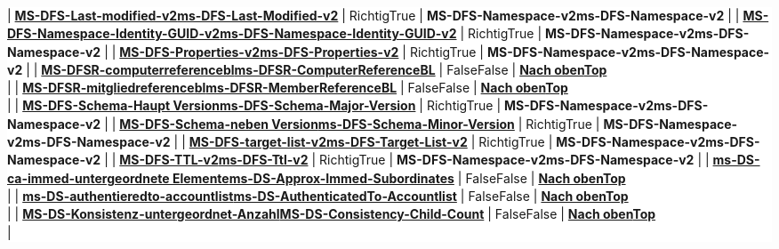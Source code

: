 | [<span data-ttu-id="2bc92-254">**MS-DFS-Last-modified-v2**</span><span class="sxs-lookup"><span data-stu-id="2bc92-254">**ms-DFS-Last-Modified-v2**</span></span>](a-msdfs-lastmodifiedv2.md)                      | <span data-ttu-id="2bc92-255">Richtig</span><span class="sxs-lookup"><span data-stu-id="2bc92-255">True</span></span>      | <span data-ttu-id="2bc92-256">**MS-DFS-Namespace-v2**</span><span class="sxs-lookup"><span data-stu-id="2bc92-256">**ms-DFS-Namespace-v2**</span></span>         |
| [<span data-ttu-id="2bc92-257">**MS-DFS-Namespace-Identity-GUID-v2**</span><span class="sxs-lookup"><span data-stu-id="2bc92-257">**ms-DFS-Namespace-Identity-GUID-v2**</span></span>](a-msdfs-namespaceidentityguidv2.md)   | <span data-ttu-id="2bc92-258">Richtig</span><span class="sxs-lookup"><span data-stu-id="2bc92-258">True</span></span>      | <span data-ttu-id="2bc92-259">**MS-DFS-Namespace-v2**</span><span class="sxs-lookup"><span data-stu-id="2bc92-259">**ms-DFS-Namespace-v2**</span></span>         |
| [<span data-ttu-id="2bc92-260">**MS-DFS-Properties-v2**</span><span class="sxs-lookup"><span data-stu-id="2bc92-260">**ms-DFS-Properties-v2**</span></span>](a-msdfs-propertiesv2.md)                           | <span data-ttu-id="2bc92-261">Richtig</span><span class="sxs-lookup"><span data-stu-id="2bc92-261">True</span></span>      | <span data-ttu-id="2bc92-262">**MS-DFS-Namespace-v2**</span><span class="sxs-lookup"><span data-stu-id="2bc92-262">**ms-DFS-Namespace-v2**</span></span>         |
| [<span data-ttu-id="2bc92-263">**MS-DFSR-computerreferencebl**</span><span class="sxs-lookup"><span data-stu-id="2bc92-263">**ms-DFSR-ComputerReferenceBL**</span></span>](a-msdfsr-computerreferencebl.md)            | <span data-ttu-id="2bc92-264">False</span><span class="sxs-lookup"><span data-stu-id="2bc92-264">False</span></span>     | [<span data-ttu-id="2bc92-265">**Nach oben**</span><span class="sxs-lookup"><span data-stu-id="2bc92-265">**Top**</span></span>](c-top.md)<br/> |
| [<span data-ttu-id="2bc92-266">**MS-DFSR-mitgliedreferencebl**</span><span class="sxs-lookup"><span data-stu-id="2bc92-266">**ms-DFSR-MemberReferenceBL**</span></span>](a-msdfsr-memberreferencebl.md)                | <span data-ttu-id="2bc92-267">False</span><span class="sxs-lookup"><span data-stu-id="2bc92-267">False</span></span>     | [<span data-ttu-id="2bc92-268">**Nach oben**</span><span class="sxs-lookup"><span data-stu-id="2bc92-268">**Top**</span></span>](c-top.md)<br/> |
| [<span data-ttu-id="2bc92-269">**MS-DFS-Schema-Haupt Version**</span><span class="sxs-lookup"><span data-stu-id="2bc92-269">**ms-DFS-Schema-Major-Version**</span></span>](a-msdfs-schemamajorversion.md)              | <span data-ttu-id="2bc92-270">Richtig</span><span class="sxs-lookup"><span data-stu-id="2bc92-270">True</span></span>      | <span data-ttu-id="2bc92-271">**MS-DFS-Namespace-v2**</span><span class="sxs-lookup"><span data-stu-id="2bc92-271">**ms-DFS-Namespace-v2**</span></span>         |
| [<span data-ttu-id="2bc92-272">**MS-DFS-Schema-neben Version**</span><span class="sxs-lookup"><span data-stu-id="2bc92-272">**ms-DFS-Schema-Minor-Version**</span></span>](a-msdfs-schemaminorversion.md)              | <span data-ttu-id="2bc92-273">Richtig</span><span class="sxs-lookup"><span data-stu-id="2bc92-273">True</span></span>      | <span data-ttu-id="2bc92-274">**MS-DFS-Namespace-v2**</span><span class="sxs-lookup"><span data-stu-id="2bc92-274">**ms-DFS-Namespace-v2**</span></span>         |
| [<span data-ttu-id="2bc92-275">**MS-DFS-target-list-v2**</span><span class="sxs-lookup"><span data-stu-id="2bc92-275">**ms-DFS-Target-List-v2**</span></span>](a-msdfs-targetlistv2.md)                          | <span data-ttu-id="2bc92-276">Richtig</span><span class="sxs-lookup"><span data-stu-id="2bc92-276">True</span></span>      | <span data-ttu-id="2bc92-277">**MS-DFS-Namespace-v2**</span><span class="sxs-lookup"><span data-stu-id="2bc92-277">**ms-DFS-Namespace-v2**</span></span>         |
| [<span data-ttu-id="2bc92-278">**MS-DFS-TTL-v2**</span><span class="sxs-lookup"><span data-stu-id="2bc92-278">**ms-DFS-Ttl-v2**</span></span>](a-msdfs-ttlv2.md)                                         | <span data-ttu-id="2bc92-279">Richtig</span><span class="sxs-lookup"><span data-stu-id="2bc92-279">True</span></span>      | <span data-ttu-id="2bc92-280">**MS-DFS-Namespace-v2**</span><span class="sxs-lookup"><span data-stu-id="2bc92-280">**ms-DFS-Namespace-v2**</span></span>         |
| [<span data-ttu-id="2bc92-281">**ms-DS-ca-immed-untergeordnete Elemente**</span><span class="sxs-lookup"><span data-stu-id="2bc92-281">**ms-DS-Approx-Immed-Subordinates**</span></span>](a-msds-approx-immed-subordinates.md)    | <span data-ttu-id="2bc92-282">False</span><span class="sxs-lookup"><span data-stu-id="2bc92-282">False</span></span>     | [<span data-ttu-id="2bc92-283">**Nach oben**</span><span class="sxs-lookup"><span data-stu-id="2bc92-283">**Top**</span></span>](c-top.md)<br/> |
| [<span data-ttu-id="2bc92-284">**ms-DS-authentieredto-accountlist**</span><span class="sxs-lookup"><span data-stu-id="2bc92-284">**ms-DS-AuthenticatedTo-Accountlist**</span></span>](a-msds-authenticatedtoaccountlist.md) | <span data-ttu-id="2bc92-285">False</span><span class="sxs-lookup"><span data-stu-id="2bc92-285">False</span></span>     | [<span data-ttu-id="2bc92-286">**Nach oben**</span><span class="sxs-lookup"><span data-stu-id="2bc92-286">**Top**</span></span>](c-top.md)<br/> |
| [<span data-ttu-id="2bc92-287">**MS-DS-Konsistenz-untergeordnet-Anzahl**</span><span class="sxs-lookup"><span data-stu-id="2bc92-287">**MS-DS-Consistency-Child-Count**</span></span>](a-ms-ds-consistencychildcount.md)         | <span data-ttu-id="2bc92-288">False</span><span class="sxs-lookup"><span data-stu-id="2bc92-288">False</span></span>     | [<span data-ttu-id="2bc92-289">**Nach oben**</span><span class="sxs-lookup"><span data-stu-id="2bc92-289">**Top**</span></span>](c-top.md)<br/> |